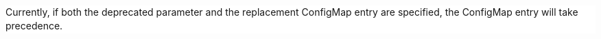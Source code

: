 Currently, if both the deprecated parameter and the replacement ConfigMap entry are specified, the ConfigMap entry will take precedence.
